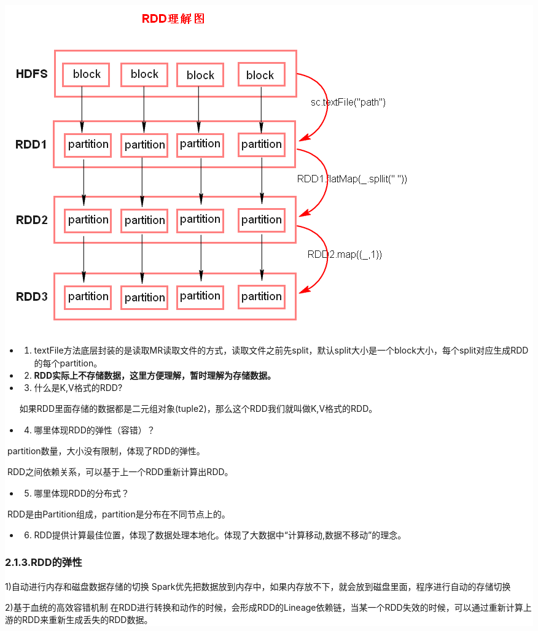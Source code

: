 ![RDD理解图](assets/01.png)

* 1. textFile方法底层封装的是读取MR读取文件的方式，读取文件之前先split，默认split大小是一个block大小，每个split对应生成RDD的每个partition。

* 2. **RDD实际上不存储数据，这里方便理解，暂时理解为存储数据。**

* 3. 什么是K,V格式的RDD?

  如果RDD里面存储的数据都是二元组对象(tuple2)，那么这个RDD我们就叫做K,V格式的RDD。

* 4. 哪里体现RDD的弹性（容错）？

​     partition数量，大小没有限制，体现了RDD的弹性。

​     RDD之间依赖关系，可以基于上一个RDD重新计算出RDD。

* 5. 哪里体现RDD的分布式？

​    RDD是由Partition组成，partition是分布在不同节点上的。

* 6. RDD提供计算最佳位置，体现了数据处理本地化。体现了大数据中“计算移动,数据不移动”的理念。



### 2.1.3.RDD的弹性

1)自动进行内存和磁盘数据存储的切换
    Spark优先把数据放到内存中，如果内存放不下，就会放到磁盘里面，程序进行自动的存储切换
    
2)基于血统的高效容错机制
    在RDD进行转换和动作的时候，会形成RDD的Lineage依赖链，当某一个RDD失效的时候，可以通过重新计算上游的RDD来重新生成丢失的RDD数据。
    